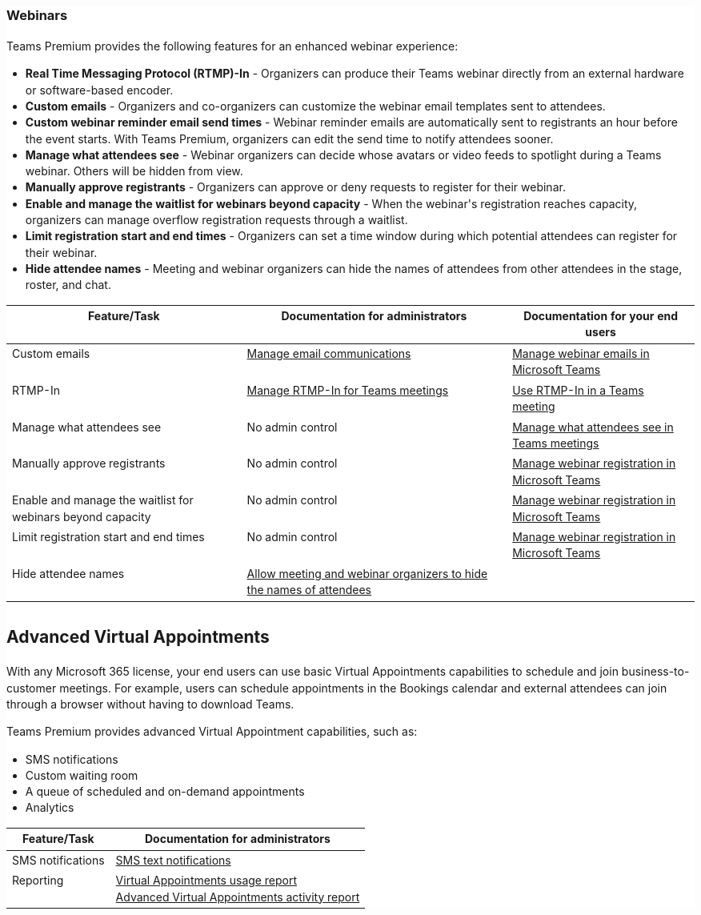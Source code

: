 ### Webinars

Teams Premium provides the following features for an enhanced webinar experience:

- **Real Time Messaging Protocol (RTMP)-In** - Organizers can produce their Teams webinar directly from an external hardware or software-based encoder.
- **Custom emails** - Organizers and co-organizers can customize the webinar email templates sent to attendees.
- **Custom webinar reminder email send times** - Webinar reminder emails are automatically sent to registrants an hour before the event starts. With Teams Premium, organizers can edit the send time to notify attendees sooner.
- **Manage what attendees see** - Webinar organizers can decide whose avatars or video feeds to spotlight during a Teams webinar. Others will be hidden from view.
- **Manually approve registrants** - Organizers can approve or deny requests to register for their webinar.
- **Enable and manage the waitlist for webinars beyond capacity** - When the webinar's registration reaches capacity, organizers can manage overflow registration requests through a waitlist.
- **Limit registration start and end times** - Organizers can set a time window during which potential attendees can register for their webinar.
- **Hide attendee names** - Meeting and webinar organizers can hide the names of attendees from other attendees in the stage, roster, and chat.


| Feature/Task | Documentation for administrators | Documentation for your end users
| -------------------- | ----------- | ----------- |
| Custom emails | [Manage email communications](manage-email-communications.md) |[Manage webinar emails in Microsoft Teams](https://support.microsoft.com/office/manage-webinar-emails-in-microsoft-teams-d0006848-f707-494f-b0a4-eeebcbc723be) |
| RTMP-In | [Manage RTMP-In for Teams meetings](meetings-rtmp-in.md)|[Use RTMP-In in a Teams meeting](https://support.microsoft.com/office/use-rtmp-in-in-a-teams-meeting-789d6090-8511-4e2e-add6-52a9f551be7f) |
| Manage what attendees see | No admin control | [Manage what attendees see in Teams meetings](https://support.microsoft.com/office/manage-what-attendees-see-in-teams-meetings-19bfd690-8122-49f4-bc04-c2c5f69b4e16)|
| Manually approve registrants |No admin control |[Manage webinar registration in Microsoft Teams](https://support.microsoft.com/office/manage-webinar-registration-in-microsoft-teams-923f382a-0cca-433a-b38d-7461971192d1)
| Enable and manage the waitlist for webinars beyond capacity | No admin control|[Manage webinar registration in Microsoft Teams](https://support.microsoft.com/office/manage-webinar-registration-in-microsoft-teams-923f382a-0cca-433a-b38d-7461971192d1)
| Limit registration start and end times|No admin control|[Manage webinar registration in Microsoft Teams](https://support.microsoft.com/office/manage-webinar-registration-in-microsoft-teams-923f382a-0cca-433a-b38d-7461971192d1)
| Hide attendee names | [Allow meeting and webinar organizers to hide the names of attendees](hide-attendee-names.md) | |

## Advanced Virtual Appointments

With any Microsoft 365 license, your end users can use basic Virtual Appointments capabilities to schedule and join business-to-customer meetings. For example, users can schedule appointments in the Bookings calendar and external attendees can join through a browser without having to download Teams.

Teams Premium provides advanced Virtual Appointment capabilities, such as:

- SMS notifications
- Custom waiting room
- A queue of scheduled and on-demand appointments
- Analytics

| Feature/Task  | Documentation for administrators |
| -------------------- | ----------- |
| SMS notifications  | [SMS text notifications](bookings-app-admin.md#sms-text-notifications) |
| Reporting | [Virtual Appointments usage report](/microsoft-365/frontline/virtual-appointments-usage-report?bc=%2fmicrosoftteams%2fbreadcrumb%2ftoc.json&toc=%2fmicrosoftteams%2ftoc.json)<br>[Advanced Virtual Appointments activity report](/microsoft-365/frontline/advanced-virtual-appointments-activity-report?bc=%2fmicrosoftteams%2fbreadcrumb%2ftoc.json&toc=%2fmicrosoftteams%2ftoc.json) |
